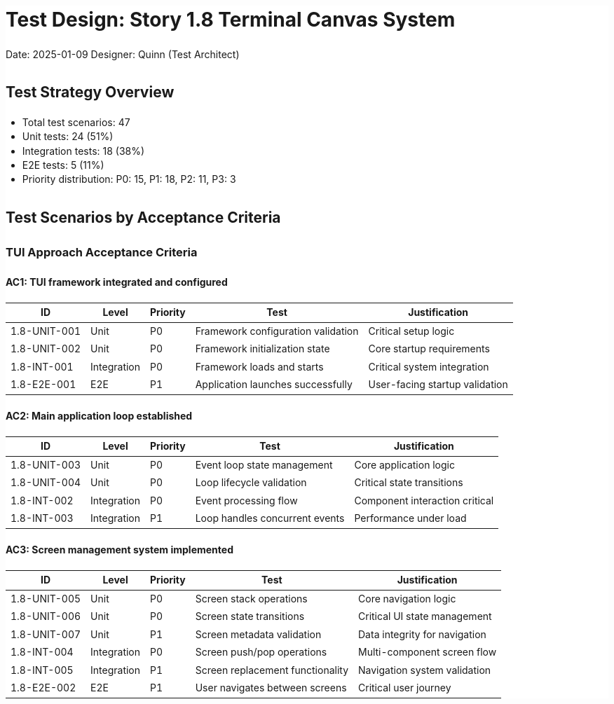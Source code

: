 # Test Design: Story 1.8 Terminal Canvas System

Date: 2025-01-09
Designer: Quinn (Test Architect)

## Test Strategy Overview

- Total test scenarios: 47
- Unit tests: 24 (51%)
- Integration tests: 18 (38%) 
- E2E tests: 5 (11%)
- Priority distribution: P0: 15, P1: 18, P2: 11, P3: 3

## Test Scenarios by Acceptance Criteria

### TUI Approach Acceptance Criteria

#### AC1: TUI framework integrated and configured

| ID           | Level       | Priority | Test                              | Justification                     |
| ------------ | ----------- | -------- | --------------------------------- | --------------------------------- |
| 1.8-UNIT-001 | Unit        | P0       | Framework configuration validation | Critical setup logic              |
| 1.8-UNIT-002 | Unit        | P0       | Framework initialization state    | Core startup requirements         |
| 1.8-INT-001  | Integration | P0       | Framework loads and starts        | Critical system integration       |
| 1.8-E2E-001  | E2E         | P1       | Application launches successfully | User-facing startup validation    |

#### AC2: Main application loop established

| ID           | Level       | Priority | Test                              | Justification                     |
| ------------ | ----------- | -------- | --------------------------------- | --------------------------------- |
| 1.8-UNIT-003 | Unit        | P0       | Event loop state management       | Core application logic            |
| 1.8-UNIT-004 | Unit        | P0       | Loop lifecycle validation         | Critical state transitions        |
| 1.8-INT-002  | Integration | P0       | Event processing flow             | Component interaction critical    |
| 1.8-INT-003  | Integration | P1       | Loop handles concurrent events    | Performance under load            |

#### AC3: Screen management system implemented

| ID           | Level       | Priority | Test                              | Justification                     |
| ------------ | ----------- | -------- | --------------------------------- | --------------------------------- |
| 1.8-UNIT-005 | Unit        | P0       | Screen stack operations           | Core navigation logic             |
| 1.8-UNIT-006 | Unit        | P0       | Screen state transitions          | Critical UI state management      |
| 1.8-UNIT-007 | Unit        | P1       | Screen metadata validation        | Data integrity for navigation     |
| 1.8-INT-004  | Integration | P0       | Screen push/pop operations        | Multi-component screen flow       |
| 1.8-INT-005  | Integration | P1       | Screen replacement functionality  | Navigation system validation      |
| 1.8-E2E-002  | E2E         | P1       | User navigates between screens    | Critical user journey             |
